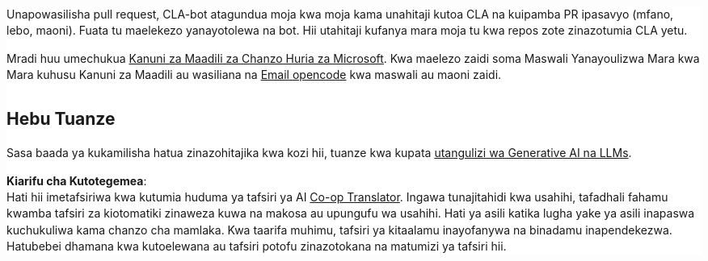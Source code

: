 Unapowasilisha pull request, CLA-bot atagundua moja kwa moja kama unahitaji kutoa CLA na kuipamba PR ipasavyo (mfano, lebo, maoni). Fuata tu maelekezo yanayotolewa na bot. Hii utahitaji kufanya mara moja tu kwa repos zote zinazotumia CLA yetu.

Mradi huu umechukua [Kanuni za Maadili za Chanzo Huria za Microsoft](https://opensource.microsoft.com/codeofconduct/?WT.mc_id=academic-105485-koreyst). Kwa maelezo zaidi soma Maswali Yanayoulizwa Mara kwa Mara kuhusu Kanuni za Maadili au wasiliana na [Email opencode](opencode@microsoft.com) kwa maswali au maoni zaidi.

## Hebu Tuanze

Sasa baada ya kukamilisha hatua zinazohitajika kwa kozi hii, tuanze kwa kupata [utangulizi wa Generative AI na LLMs](../01-introduction-to-genai/README.md?WT.mc_id=academic-105485-koreyst).

**Kiarifu cha Kutotegemea**:  
Hati hii imetafsiriwa kwa kutumia huduma ya tafsiri ya AI [Co-op Translator](https://github.com/Azure/co-op-translator). Ingawa tunajitahidi kwa usahihi, tafadhali fahamu kwamba tafsiri za kiotomatiki zinaweza kuwa na makosa au upungufu wa usahihi. Hati ya asili katika lugha yake ya asili inapaswa kuchukuliwa kama chanzo cha mamlaka. Kwa taarifa muhimu, tafsiri ya kitaalamu inayofanywa na binadamu inapendekezwa. Hatubebei dhamana kwa kutoelewana au tafsiri potofu zinazotokana na matumizi ya tafsiri hii.